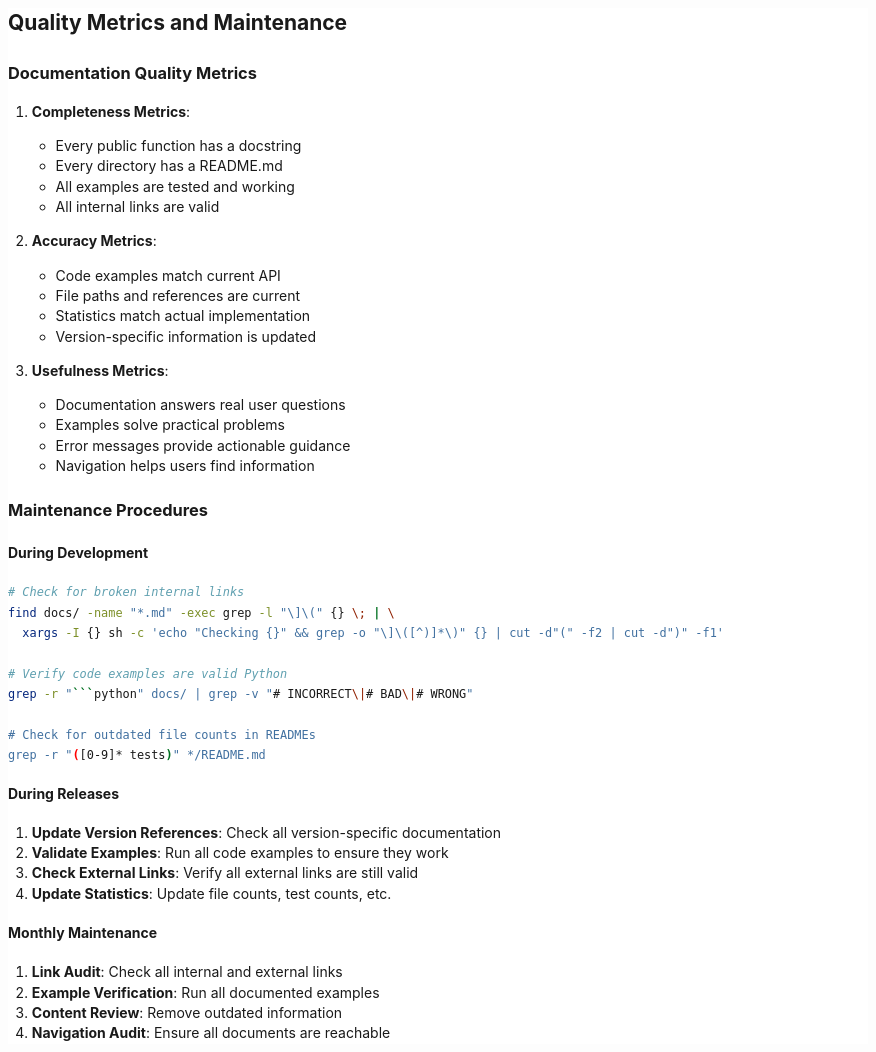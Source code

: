 ## Quality Metrics and Maintenance

### Documentation Quality Metrics

1. **Completeness Metrics**:
   - Every public function has a docstring
   - Every directory has a README.md
   - All examples are tested and working
   - All internal links are valid

2. **Accuracy Metrics**:
   - Code examples match current API
   - File paths and references are current
   - Statistics match actual implementation
   - Version-specific information is updated

3. **Usefulness Metrics**:
   - Documentation answers real user questions
   - Examples solve practical problems
   - Error messages provide actionable guidance
   - Navigation helps users find information

### Maintenance Procedures

#### During Development

```bash
# Check for broken internal links
find docs/ -name "*.md" -exec grep -l "\]\(" {} \; | \
  xargs -I {} sh -c 'echo "Checking {}" && grep -o "\]\([^)]*\)" {} | cut -d"(" -f2 | cut -d")" -f1'

# Verify code examples are valid Python
grep -r "```python" docs/ | grep -v "# INCORRECT\|# BAD\|# WRONG"

# Check for outdated file counts in READMEs
grep -r "([0-9]* tests)" */README.md
```

#### During Releases

1. **Update Version References**: Check all version-specific documentation
2. **Validate Examples**: Run all code examples to ensure they work
3. **Check External Links**: Verify all external links are still valid
4. **Update Statistics**: Update file counts, test counts, etc.

#### Monthly Maintenance

1. **Link Audit**: Check all internal and external links
2. **Example Verification**: Run all documented examples
3. **Content Review**: Remove outdated information
4. **Navigation Audit**: Ensure all documents are reachable
